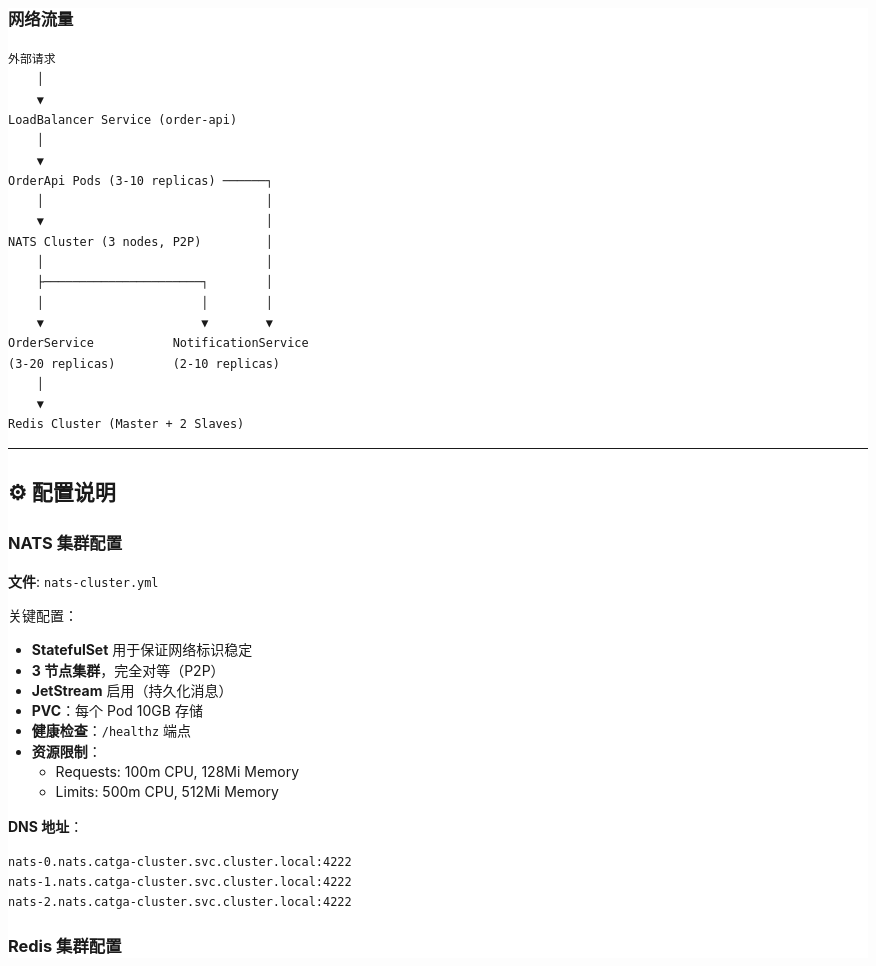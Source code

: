```
```

### 网络流量

```
外部请求
    │
    ▼
LoadBalancer Service (order-api)
    │
    ▼
OrderApi Pods (3-10 replicas) ──────┐
    │                               │
    ▼                               │
NATS Cluster (3 nodes, P2P)         │
    │                               │
    ├──────────────────────┐        │
    │                      │        │
    ▼                      ▼        ▼
OrderService           NotificationService
(3-20 replicas)        (2-10 replicas)
    │                      
    ▼                      
Redis Cluster (Master + 2 Slaves)
```

---

## ⚙️ 配置说明

### NATS 集群配置

**文件**: `nats-cluster.yml`

关键配置：
- **StatefulSet** 用于保证网络标识稳定
- **3 节点集群**，完全对等（P2P）
- **JetStream** 启用（持久化消息）
- **PVC**：每个 Pod 10GB 存储
- **健康检查**：`/healthz` 端点
- **资源限制**：
  - Requests: 100m CPU, 128Mi Memory
  - Limits: 500m CPU, 512Mi Memory

**DNS 地址**：
```
nats-0.nats.catga-cluster.svc.cluster.local:4222
nats-1.nats.catga-cluster.svc.cluster.local:4222
nats-2.nats.catga-cluster.svc.cluster.local:4222
```

### Redis 集群配置
